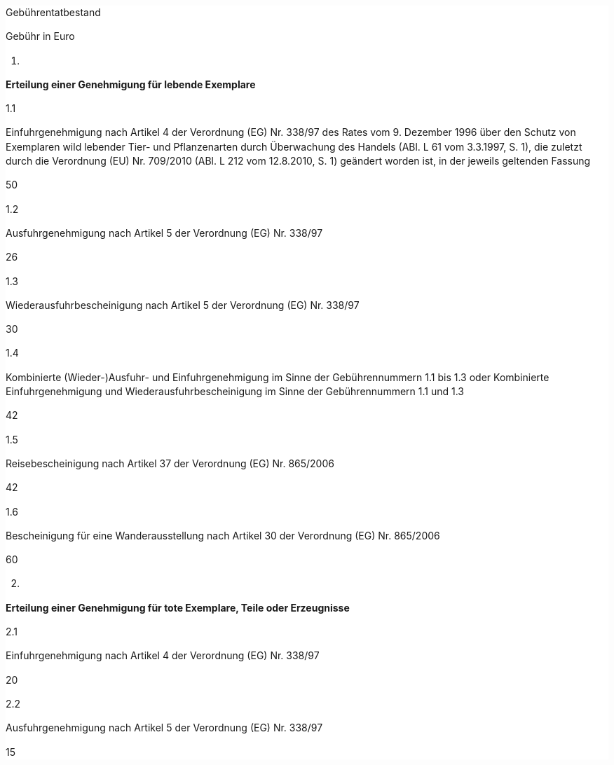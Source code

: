 Gebührentatbestand

Gebühr in Euro

1.

**Erteilung einer Genehmigung für lebende Exemplare**

1.1

Einfuhrgenehmigung nach Artikel 4 der Verordnung (EG) Nr. 338/97 des Rates vom 9. Dezember 1996 über den Schutz von Exemplaren wild lebender Tier- und Pflanzenarten durch Überwachung des Handels (ABl. L 61 vom 3.3.1997, S. 1), die zuletzt durch die Verordnung (EU) Nr. 709/2010 (ABl. L 212 vom 12.8.2010, S. 1) geändert worden ist, in der jeweils geltenden Fassung

50

1.2

Ausfuhrgenehmigung nach Artikel 5 der Verordnung (EG) Nr. 338/97

26

1.3

Wiederausfuhrbescheinigung nach Artikel 5 der Verordnung (EG) Nr. 338/97

30

1.4

Kombinierte (Wieder-)Ausfuhr- und Einfuhrgenehmigung im Sinne der Gebührennummern 1.1 bis 1.3 oder Kombinierte Einfuhrgenehmigung und Wiederausfuhrbescheinigung im Sinne der Gebührennummern 1.1 und 1.3

42

1.5

Reisebescheinigung nach Artikel 37 der Verordnung (EG) Nr. 865/2006

42

1.6

Bescheinigung für eine Wanderausstellung nach Artikel 30 der Verordnung (EG) Nr. 865/2006

60

2.

**Erteilung einer Genehmigung für tote Exemplare, Teile oder Erzeugnisse**

2.1

Einfuhrgenehmigung nach Artikel 4 der Verordnung (EG) Nr. 338/97

20

2.2

Ausfuhrgenehmigung nach Artikel 5 der Verordnung (EG) Nr. 338/97

15
